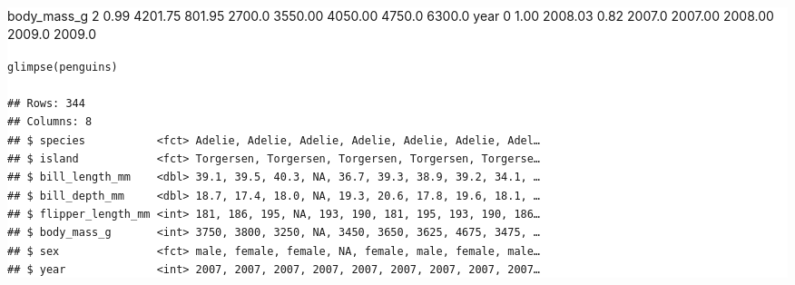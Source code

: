 <tr class="even">
<td style="text-align: left;">body_mass_g</td>
<td style="text-align: right;">2</td>
<td style="text-align: right;">0.99</td>
<td style="text-align: right;">4201.75</td>
<td style="text-align: right;">801.95</td>
<td style="text-align: right;">2700.0</td>
<td style="text-align: right;">3550.00</td>
<td style="text-align: right;">4050.00</td>
<td style="text-align: right;">4750.0</td>
<td style="text-align: right;">6300.0</td>
</tr>
<tr class="odd">
<td style="text-align: left;">year</td>
<td style="text-align: right;">0</td>
<td style="text-align: right;">1.00</td>
<td style="text-align: right;">2008.03</td>
<td style="text-align: right;">0.82</td>
<td style="text-align: right;">2007.0</td>
<td style="text-align: right;">2007.00</td>
<td style="text-align: right;">2008.00</td>
<td style="text-align: right;">2009.0</td>
<td style="text-align: right;">2009.0</td>
</tr>
</tbody>
</table>

    glimpse(penguins)

    ## Rows: 344
    ## Columns: 8
    ## $ species           <fct> Adelie, Adelie, Adelie, Adelie, Adelie, Adelie, Adel…
    ## $ island            <fct> Torgersen, Torgersen, Torgersen, Torgersen, Torgerse…
    ## $ bill_length_mm    <dbl> 39.1, 39.5, 40.3, NA, 36.7, 39.3, 38.9, 39.2, 34.1, …
    ## $ bill_depth_mm     <dbl> 18.7, 17.4, 18.0, NA, 19.3, 20.6, 17.8, 19.6, 18.1, …
    ## $ flipper_length_mm <int> 181, 186, 195, NA, 193, 190, 181, 195, 193, 190, 186…
    ## $ body_mass_g       <int> 3750, 3800, 3250, NA, 3450, 3650, 3625, 4675, 3475, …
    ## $ sex               <fct> male, female, female, NA, female, male, female, male…
    ## $ year              <int> 2007, 2007, 2007, 2007, 2007, 2007, 2007, 2007, 2007…
